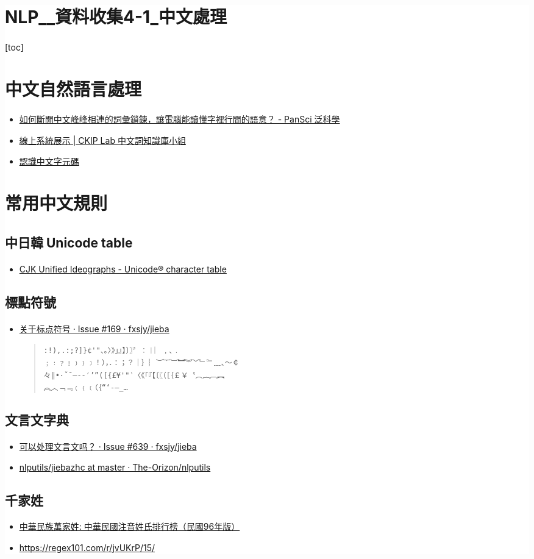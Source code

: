 # NLP__資料收集4-1_中文處理

[toc]
 

# 中文自然語言處理

- [如何斷開中文峰峰相連的詞彙鎖鍊，讓電腦能讀懂字裡行間的語意？ - PanSci 泛科學](https://pansci.asia/archives/144346)

- [線上系統展示 | CKIP Lab 中文詞知識庫小組](http://ckip.iis.sinica.edu.tw:8080/demo/)

- [認識中文字元碼](http://idv.sinica.edu.tw/bear/charcodes/Section05.htm)


# 常用中文規則

## 中日韓 Unicode table

- [CJK Unified Ideographs - Unicode® character table](https://unicode-table.com/en/blocks/cjk-unified-ideographs/)

## 標點符號

- [关于标点符号 · Issue #169 · fxsjy/jieba](https://github.com/fxsjy/jieba/issues/169)

    > ```
    > :!),.:;?]}¢'"、。〉》」』】〕〗〞︰︱︳﹐､﹒
    > ﹔﹕﹖﹗﹚﹜﹞！），．：；？｜｝︴︶︸︺︼︾﹀﹂﹄﹏､～￠
    > 々‖•·ˇˉ―--′’”([{£¥'"‵〈《「『【〔〖（［｛￡￥〝︵︷︹︻
    > ︽︿﹁﹃﹙﹛﹝（｛“‘-—_…
    > ```

## 文言文字典

- [可以处理文言文吗？ · Issue #639 · fxsjy/jieba](https://github.com/fxsjy/jieba/issues/639)

- [nlputils/jiebazhc at master · The-Orizon/nlputils](https://github.com/The-Orizon/nlputils/tree/master/jiebazhc)



## 千家姓

- [中華民族萬家姓: 中華民國注音姓氏排行榜（民國96年版）](https://chab88.blogspot.com/2009/07/blog-post_10.html)

- https://regex101.com/r/jvUKrP/15/
